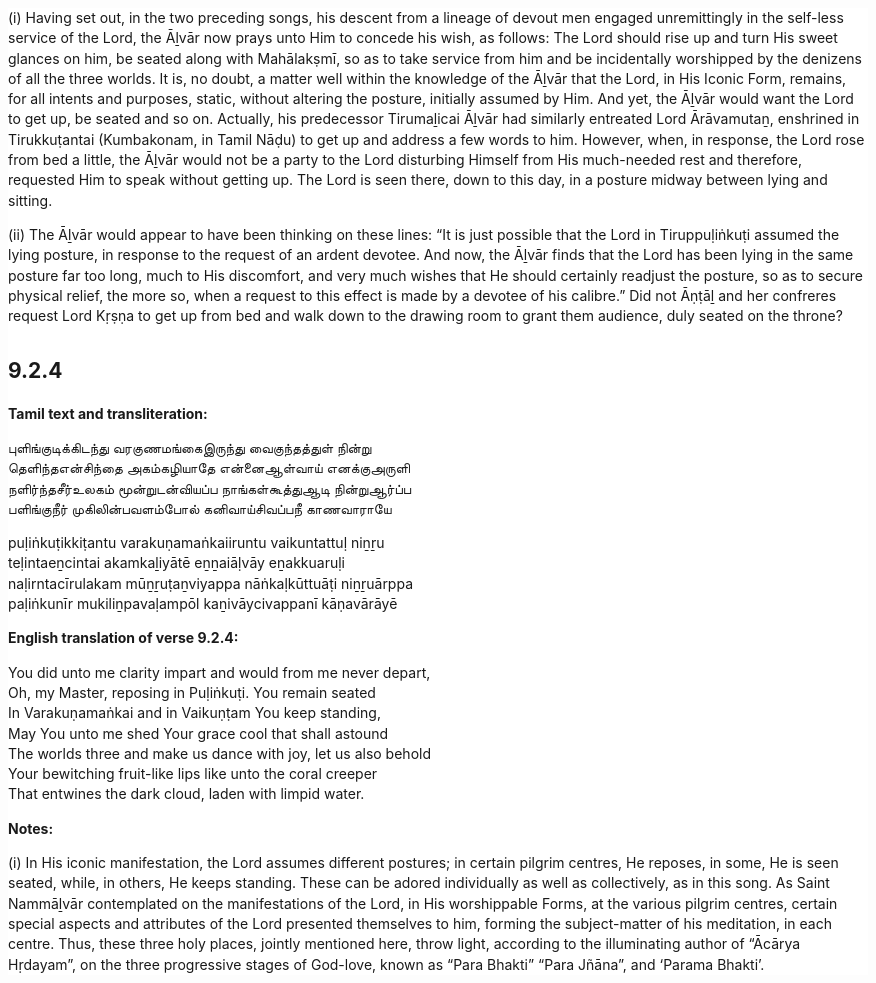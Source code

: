 \(i\) Having set out, in the two preceding songs, his descent from a lineage of devout men engaged unremittingly in the self-less service of the Lord, the Āḻvār now prays unto Him to concede his wish, as follows: The Lord should rise up and turn His sweet glances on him, be seated along with Mahālakṣmī, so as to take service from him and be incidentally worshipped by the denizens of all the three worlds. It is, no doubt, a matter well within the knowledge of the Āḻvār that the Lord, in His Iconic Form, remains, for all intents and purposes, static, without altering the posture, initially assumed by Him. And yet, the Āḻvār would want the Lord to get up, be seated and so on. Actually, his predecessor Tirumaḻicai Āḻvār had similarly entreated Lord Ārāvamutaṉ, enshrined in Tirukkuṭantai (Kumbakonam, in Tamil Nāḍu) to get up and address a few words to him. However, when, in response, the Lord rose from bed a little, the Āḻvār would not be a party to the Lord disturbing Himself from His much-needed rest and therefore, requested Him to speak without getting up. The Lord is seen there, down to this day, in a posture midway between lying and sitting.

\(ii\) The Āḻvār would appear to have been thinking on these lines: “It is just possible that the Lord in Tiruppuḷiṅkuṭi assumed the lying posture, in response to the request of an ardent devotee. And now, the Āḻvār finds that the Lord has been lying in the same posture far too long, much to His discomfort, and very much wishes that He should certainly readjust the posture, so as to secure physical relief, the more so, when a request to this effect is made by a devotee of his calibre.” Did not Āṇṭāḻ and her confreres request Lord Kṛṣṇa to get up from bed and walk down to the drawing room to grant them audience, duly seated on the throne?




## 9.2.4
**Tamil text and transliteration:**

புளிங்குடிக்கிடந்து வரகுணமங்கைஇருந்து வைகுந்தத்துள் நின்று  
தெளிந்தஎன்சிந்தை அகம்கழியாதே என்னைஆள்வாய் எனக்குஅருளி  
நளிர்ந்தசீர்உலகம் மூன்றுடன்வியப்ப நாங்கள்கூத்துஆடி நின்றுஆர்ப்ப  
பளிங்குநீர் முகிலின்பவளம்போல் கனிவாய்சிவப்பநீ காணவாராயே

puḷiṅkuṭikkiṭantu varakuṇamaṅkaiiruntu vaikuntattuḷ niṉṟu  
teḷintaeṉcintai akamkaḻiyātē eṉṉaiāḷvāy eṉakkuaruḷi  
naḷirntacīrulakam mūṉṟuṭaṉviyappa nāṅkaḷkūttuāṭi niṉṟuārppa  
paḷiṅkunīr mukiliṉpavaḷampōl kaṉivāycivappanī kāṇavārāyē

**English translation of verse 9.2.4:**

You did unto me clarity impart and would from me never depart,  
Oh, my Master, reposing in Puḷiṅkuṭi. You remain seated  
In Varakuṇamaṅkai and in Vaikuṇṭam You keep standing,  
May You unto me shed Your grace cool that shall astound  
The worlds three and make us dance with joy, let us also behold  
Your bewitching fruit-like lips like unto the coral creeper  
That entwines the dark cloud, laden with limpid water.

**Notes:**

\(i\) In His iconic manifestation, the Lord assumes different postures; in certain pilgrim centres, He reposes, in some, He is seen seated, while, in others, He keeps standing. These can be adored individually as well as collectively, as in this song. As Saint Nammāḻvār contemplated on the manifestations of the Lord, in His worshippable Forms, at the various pilgrim centres, certain special aspects and attributes of the Lord presented themselves to him, forming the subject-matter of his meditation, in each centre. Thus, these three holy places, jointly mentioned here, throw light, according to the illuminating author of “Ācārya Hṛdayam”, on the three progressive stages of God-love, known as “Para Bhakti” “Para Jñāna”, and ‘Parama Bhakti’.
